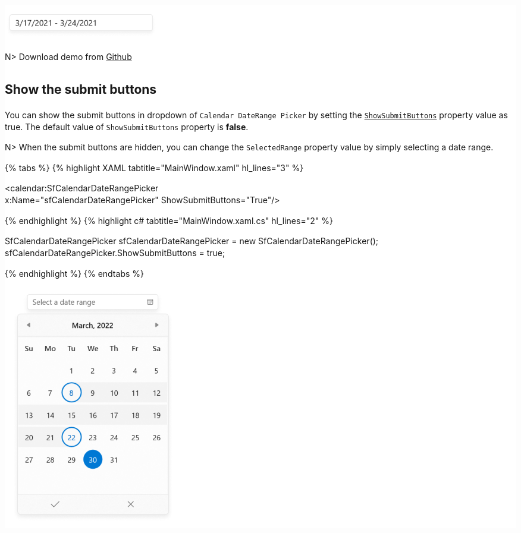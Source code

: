 ![show-or-hide-drop-down-button-in-winui-calendar-date-range-picker](Images/drop-down-calendar/show-or-hide-drop-down-button-in-winui-calendar-date-range-picker.png)

N> Download demo from [Github](https://github.com/SyncfusionExamples/syncfusion-winui-tools-calendar-daterange-picker-examples/tree/main/Samples/DropDown)

## Show the submit buttons

You can show the submit buttons in dropdown of `Calendar DateRange Picker` by setting the [`ShowSubmitButtons`](https://help.syncfusion.com/cr/winui/Syncfusion.UI.Xaml.Editors.SfDropDownBase.html#Syncfusion_UI_Xaml_Editors_SfDropDownBase_ShowSubmitButtons) property value as true. The default value of `ShowSubmitButtons` property is **false**.

N> When the submit buttons are hidden, you can change the `SelectedRange` property value by simply selecting a date range.

{% tabs %}
{% highlight XAML tabtitle="MainWindow.xaml" hl_lines="3" %}

<calendar:SfCalendarDateRangePicker  
                               x:Name="sfCalendarDateRangePicker"
                               ShowSubmitButtons="True"/>

{% endhighlight %}
{% highlight c# tabtitle="MainWindow.xaml.cs" hl_lines="2" %}

SfCalendarDateRangePicker sfCalendarDateRangePicker = new SfCalendarDateRangePicker();
sfCalendarDateRangePicker.ShowSubmitButtons = true;

{% endhighlight %}
{% endtabs %}

![show-or-hide-submit-buttons-in-winui-calendar-date-range-picker](Images/drop-down-calendar/show-or-hide-submit-buttons-in-winui-calendar-date-range-picker.png)
